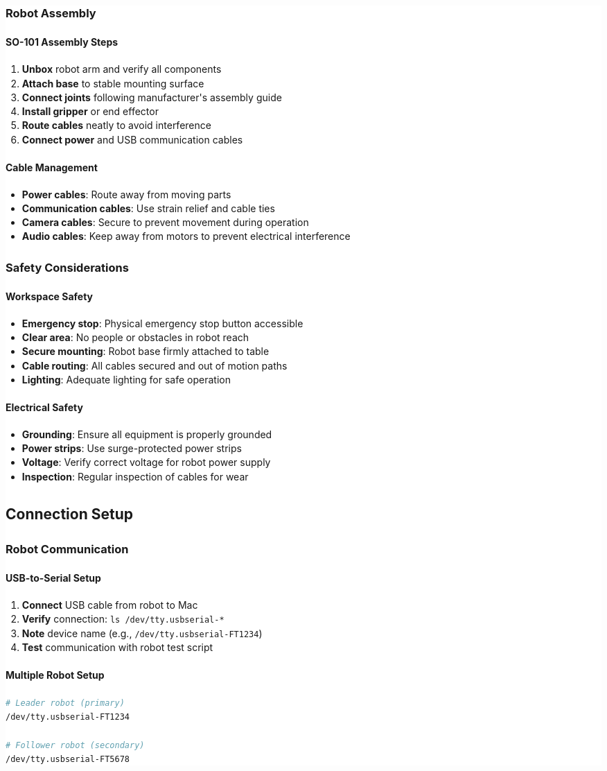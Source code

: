 ### Robot Assembly

#### SO-101 Assembly Steps
1. **Unbox** robot arm and verify all components
2. **Attach base** to stable mounting surface
3. **Connect joints** following manufacturer's assembly guide
4. **Install gripper** or end effector
5. **Route cables** neatly to avoid interference
6. **Connect power** and USB communication cables

#### Cable Management
- **Power cables**: Route away from moving parts
- **Communication cables**: Use strain relief and cable ties
- **Camera cables**: Secure to prevent movement during operation
- **Audio cables**: Keep away from motors to prevent electrical interference

### Safety Considerations

#### Workspace Safety
- **Emergency stop**: Physical emergency stop button accessible
- **Clear area**: No people or obstacles in robot reach
- **Secure mounting**: Robot base firmly attached to table
- **Cable routing**: All cables secured and out of motion paths
- **Lighting**: Adequate lighting for safe operation

#### Electrical Safety
- **Grounding**: Ensure all equipment is properly grounded
- **Power strips**: Use surge-protected power strips
- **Voltage**: Verify correct voltage for robot power supply
- **Inspection**: Regular inspection of cables for wear

## Connection Setup

### Robot Communication

#### USB-to-Serial Setup
1. **Connect** USB cable from robot to Mac
2. **Verify** connection: `ls /dev/tty.usbserial-*`
3. **Note** device name (e.g., `/dev/tty.usbserial-FT1234`)
4. **Test** communication with robot test script

#### Multiple Robot Setup
```bash
# Leader robot (primary)
/dev/tty.usbserial-FT1234

# Follower robot (secondary)  
/dev/tty.usbserial-FT5678
```
